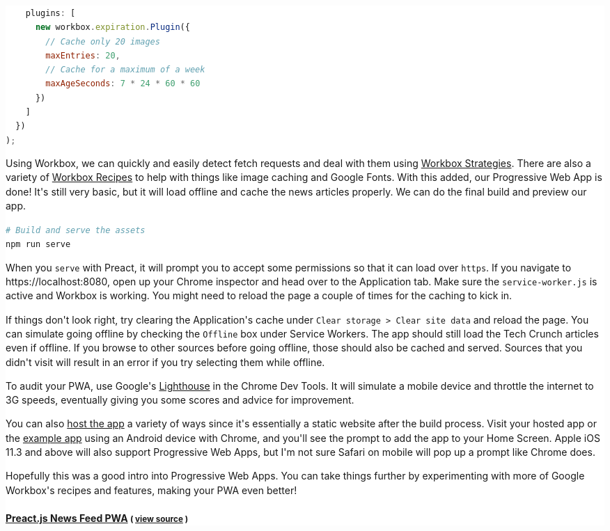 ```javascript
    plugins: [
      new workbox.expiration.Plugin({
        // Cache only 20 images
        maxEntries: 20,
        // Cache for a maximum of a week
        maxAgeSeconds: 7 * 24 * 60 * 60
      })
    ]
  })
);
```

Using Workbox, we can quickly and easily detect fetch requests and deal with them using <a href="https://developers.google.com/web/tools/workbox/guides/route-requests#handling_a_route_with_a_workbox_strategy" target="_blank">Workbox Strategies</a>. There are also a variety of <a href="https://developers.google.com/web/tools/workbox/guides/common-recipes" target="_blank">Workbox Recipes</a> to help with things like image caching and Google Fonts. With this added, our Progressive Web App is done! It's still very basic, but it will load offline and cache the news articles properly. We can do the final build and preview our app.

```bash
# Build and serve the assets
npm run serve
```

When you `serve` with Preact, it will prompt you to accept some permissions so that it can load over `https`. If you navigate to https://localhost:8080, open up your Chrome inspector and head over to the Application tab. Make sure the `service-worker.js` is active and Workbox is working. You might need to reload the page a couple of times for the caching to kick in.

<amp-img src="../img/pwa-react-3.jpg" alt="PWA with React 3" layout="responsive" width="920" height="600"></amp-img>

If things don't look right, try clearing the Application's cache under `Clear storage > Clear site data` and reload the page. You can simulate going offline by checking the `Offline` box under Service Workers. The app should still load the Tech Crunch articles even if offline. If you browse to other sources before going offline, those should also be cached and served. Sources that you didn't visit will result in an error if you try selecting them while offline.

To audit your PWA, use Google's <a href="https://developers.google.com/web/tools/lighthouse/" target="_blank">Lighthouse</a> in the Chrome Dev Tools. It will simulate a mobile device and throttle the internet to 3G speeds, eventually giving you some scores and advice for improvement.

<amp-img src="../img/pwa-react-4.jpg" alt="PWA with React 4" layout="responsive" width="856" height="690"></amp-img>

You can also [host the app](https://codebushi.com/hosting-your-static-website/) a variety of ways since it's essentially a static website after the build process. Visit your hosted app or the <a href="https://preactnews.netlify.com/" target="_blank">example app</a> using an Android device with Chrome, and you'll see the prompt to add the app to your Home Screen. Apple iOS 11.3 and above will also support Progressive Web Apps, but I'm not sure Safari on mobile will pop up a prompt like Chrome does.

Hopefully this was a good intro into Progressive Web Apps. You can take things further by experimenting with more of Google Workbox's recipes and features, making your PWA even better!

<h4 class="mt-4 mb-4"><a href="https://preactnews.netlify.com/">Preact.js News Feed PWA</a> <small>( <a href="https://github.com/ChangoMan/Preact-PWA-News">view source</a> )</small></h4>